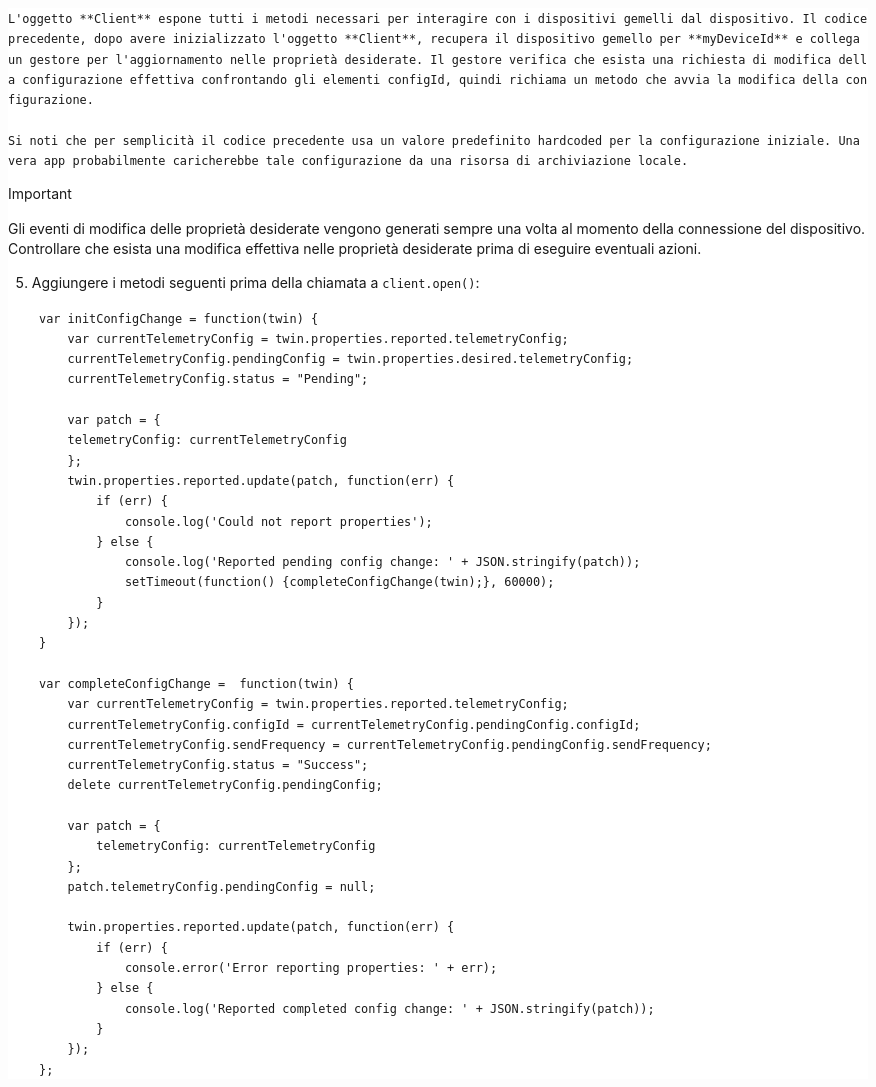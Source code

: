     L'oggetto **Client** espone tutti i metodi necessari per interagire con i dispositivi gemelli dal dispositivo. Il codice precedente, dopo avere inizializzato l'oggetto **Client**, recupera il dispositivo gemello per **myDeviceId** e collega un gestore per l'aggiornamento nelle proprietà desiderate. Il gestore verifica che esista una richiesta di modifica della configurazione effettiva confrontando gli elementi configId, quindi richiama un metodo che avvia la modifica della configurazione.
   
    Si noti che per semplicità il codice precedente usa un valore predefinito hardcoded per la configurazione iniziale. Una vera app probabilmente caricherebbe tale configurazione da una risorsa di archiviazione locale.
   
   > [!IMPORTANT]
   > Gli eventi di modifica delle proprietà desiderate vengono generati sempre una volta al momento della connessione del dispositivo. Controllare che esista una modifica effettiva nelle proprietà desiderate prima di eseguire eventuali azioni.
   > 
   > 
5. Aggiungere i metodi seguenti prima della chiamata a `client.open()`:
   
        var initConfigChange = function(twin) {
            var currentTelemetryConfig = twin.properties.reported.telemetryConfig;
            currentTelemetryConfig.pendingConfig = twin.properties.desired.telemetryConfig;
            currentTelemetryConfig.status = "Pending";
   
            var patch = {
            telemetryConfig: currentTelemetryConfig
            };
            twin.properties.reported.update(patch, function(err) {
                if (err) {
                    console.log('Could not report properties');
                } else {
                    console.log('Reported pending config change: ' + JSON.stringify(patch));
                    setTimeout(function() {completeConfigChange(twin);}, 60000);
                }
            });
        }
   
        var completeConfigChange =  function(twin) {
            var currentTelemetryConfig = twin.properties.reported.telemetryConfig;
            currentTelemetryConfig.configId = currentTelemetryConfig.pendingConfig.configId;
            currentTelemetryConfig.sendFrequency = currentTelemetryConfig.pendingConfig.sendFrequency;
            currentTelemetryConfig.status = "Success";
            delete currentTelemetryConfig.pendingConfig;
   
            var patch = {
                telemetryConfig: currentTelemetryConfig
            };
            patch.telemetryConfig.pendingConfig = null;
   
            twin.properties.reported.update(patch, function(err) {
                if (err) {
                    console.error('Error reporting properties: ' + err);
                } else {
                    console.log('Reported completed config change: ' + JSON.stringify(patch));
                }
            });
        };
   

[lnk-hub-sdks]: iot-hub-devguide-sdks.md
[lnk-free-trial]: http://azure.microsoft.com/pricing/free-trial/
[lnk-devguide-jobs]: iot-hub-devguide-jobs.md
[lnk-query]: iot-hub-devguide-query-language.md
[lnk-d2c]: iot-hub-devguide-messaging.md#device-to-cloud-messages
[lnk-methods]: iot-hub-devguide-direct-methods.md
[lnk-dm-overview]: iot-hub-device-management-overview.md
[lnk-twin-tutorial]: iot-hub-node-node-twin-getstarted.md
[lnk-schedule-jobs]: iot-hub-node-node-schedule-jobs.md
[lnk-dev-setup]: https://github.com/Azure/azure-iot-sdk-node/blob/master/doc/node-devbox-setup.md
[lnk-connect-device]: https://azure.microsoft.com/develop/iot/
[lnk-device-management]: iot-hub-node-node-device-management-get-started.md
[lnk-gateway-SDK]: iot-hub-linux-gateway-sdk-get-started.md
[lnk-iothub-getstarted]: iot-hub-node-node-getstarted.md
[lnk-methods-tutorial]: iot-hub-node-node-direct-methods.md
[lnk-guid]: https://en.wikipedia.org/wiki/Globally_unique_identifier
[lnk-how-to-configure-createapp]: iot-hub-node-node-twin-how-to-configure.md#create-the-simulated-device-app